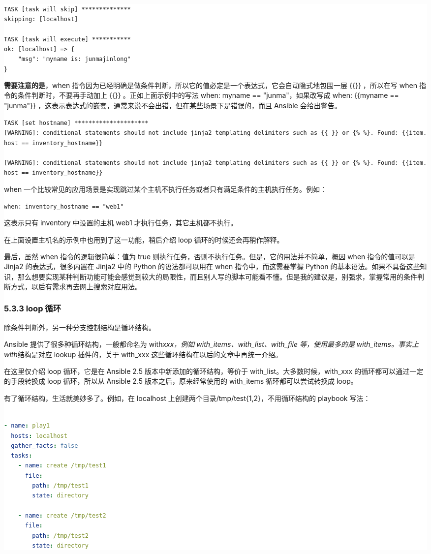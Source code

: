 ```shell
TASK [task will skip] **************
skipping: [localhost]

TASK [task will execute] ***********
ok: [localhost] => {
    "msg": "myname is: junmajinlong"
}
```

**需要注意的是**，when 指令因为已经明确是做条件判断，所以它的值必定是一个表达式，它会自动隐式地包围一层 {{}} ，所以在写 when 指令的条件判断时，不要再手动加上 {{}} 。正如上面示例中的写法 when: myname == "junma"，如果改写成 when: {{myname == "junma"}} ，这表示表达式的嵌套，通常来说不会出错，但在某些场景下是错误的，而且 Ansible 会给出警告。

```shell
TASK [set hostname] *********************
[WARNING]: conditional statements should not include jinja2 templating delimiters such as {{ }} or {% %}. Found: {{item.host == inventory_hostname}}

[WARNING]: conditional statements should not include jinja2 templating delimiters such as {{ }} or {% %}. Found: {{item.host == inventory_hostname}}
```

when 一个比较常见的应用场景是实现跳过某个主机不执行任务或者只有满足条件的主机执行任务。例如：

```shell
when: inventory_hostname == "web1"
```

这表示只有 inventory 中设置的主机 web1 才执行任务，其它主机都不执行。

在上面设置主机名的示例中也用到了这一功能，稍后介绍 loop 循环的时候还会再稍作解释。

最后，虽然 when 指令的逻辑很简单：值为 true 则执行任务，否则不执行任务。但是，它的用法并不简单，概因 when 指令的值可以是 Jinja2 的表达式，很多内置在 Jinja2 中的 Python 的语法都可以用在 when 指令中，而这需要掌握 Python 的基本语法。如果不具备这些知识，那么想要实现某种判断功能可能会感觉到较大的局限性，而且别人写的脚本可能看不懂。但是我的建议是，别强求，掌握常用的条件判断方式，以后有需求再去网上搜索对应用法。

### 5.3.3 loop 循环

除条件判断外，另一种分支控制结构是循环结构。

Ansible 提供了很多种循环结构，一般都命名为 with*xxx，例如 with_items、with_list、with_file 等，使用最多的是 with_items。事实上 with*<lookup>结构是对应 lookup 插件的，关于 with_xxx 这些循环结构在以后的文章中再统一介绍。

在这里仅介绍 loop 循环，它是在 Ansible 2.5 版本中新添加的循环结构，等价于 with_list。大多数时候，with_xxx 的循环都可以通过一定的手段转换成 loop 循环，所以从 Ansible 2.5 版本之后，原来经常使用的 with_items 循环都可以尝试转换成 loop。

有了循环结构，生活就美妙多了。例如，在 localhost 上创建两个目录/tmp/test{1,2}，不用循环结构的 playbook 写法：

```yaml
---
- name: play1
  hosts: localhost
  gather_facts: false
  tasks:
    - name: create /tmp/test1
      file:
        path: /tmp/test1
        state: directory

    - name: create /tmp/test2
      file:
        path: /tmp/test2
        state: directory
```
